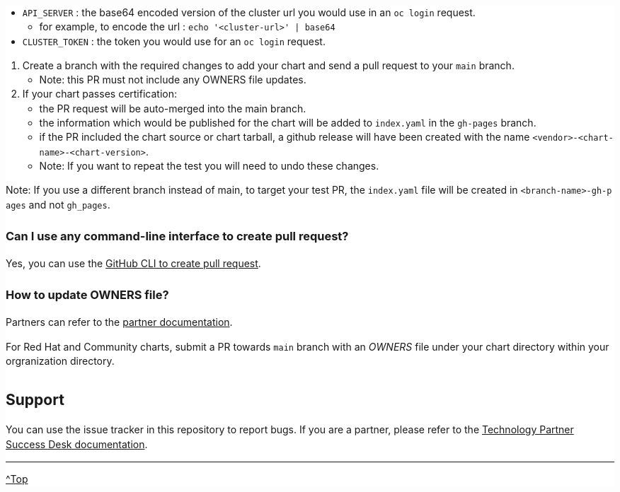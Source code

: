    - ```API_SERVER``` : the base64 encoded version of the cluster url you would use in an ```oc login``` request.
      - for example, to encode the url : ```echo '<cluster-url>' | base64```
   - ```CLUSTER_TOKEN``` : the token you would use for an ```oc login``` request.
1. Create a branch with the required changes to add your chart and send a pull request to your `main` branch.
   - Note: this PR must not include any OWNERS file updates.
1. If your chart passes certification:
   - the PR request will be auto-merged into the main branch.
   - the information which would be published for the chart will be added to ```index.yaml``` in the ```gh-pages``` branch.
   - if the PR included the chart source or chart tarball, a github release will have been created with the name ```<vendor>-<chart-name>-<chart-version>```.
   - Note: If you want to repeat the test you will need to undo these changes.
   
Note: If you use a different branch instead of main, to target your test PR, the ```index.yaml``` file will be created in ```<branch-name>-gh-pages``` and not ```gh_pages```. 

### Can I use any command-line interface to create pull request?

Yes, you can use the [GitHub CLI to create pull request][gh-cli-pr].

### How to update OWNERS file?

Partners can refer to the [partner documentation][partners].

For Red Hat and Community charts, submit a PR towards `main` branch with an _OWNERS_ file under your chart directory within your orgranization directory.

## Support

You can use the issue tracker in this repository to report bugs.  If you are a
partner, please refer to the [Technology Partner Success Desk
documentation][partner-success-desk].

---

[^Top](#openshift-helm-charts-repository)

[partners]: https://redhat-connect.gitbook.io/certification-guides/
[chart-verifier]: https://github.com/redhat-certification/chart-verifier
[index-url]: https://charts.openshift.io
[pat]: https://docs.github.com/en/github/authenticating-to-github/creating-a-personal-access-token
[encyrpted-secret]: https://docs.github.com/en/actions/reference/encrypted-secrets
[gh-cli-pr]: https://cli.github.com/manual/gh_pr_create
[partner-success-desk]: https://redhat-connect.gitbook.io/red-hat-partner-connect-general-guide/managing-your-account/getting-help/technology-partner-success-desk
[new-issue]: https://github.com/openshift-helm-charts/repo/issues/new/choose
[ascii-armor]: https://www.redhat.com/sysadmin/creating-gpg-keypairs
